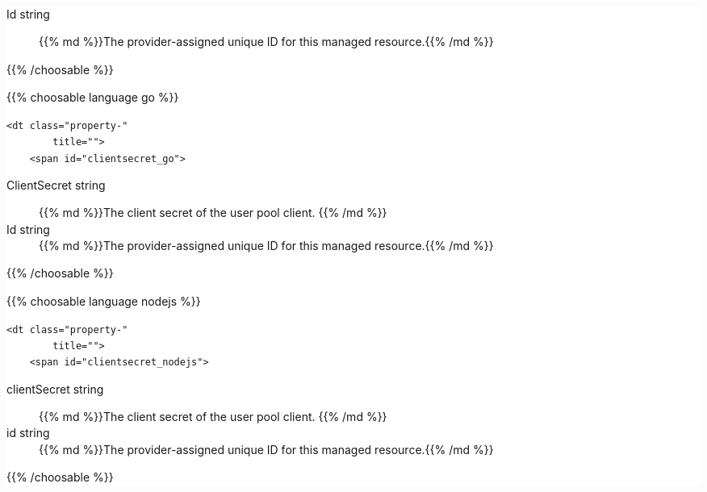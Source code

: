 <a href="#id_csharp" style="color: inherit; text-decoration: inherit;">Id</a>
</span>
        <span class="property-indicator"></span>
        <span class="property-type">string</span>
    </dt>
    <dd>{{% md %}}The provider-assigned unique ID for this managed resource.{{% /md %}}</dd>
</dl>
{{% /choosable %}}

{{% choosable language go %}}
<dl class="resources-properties">

    <dt class="property-"
            title="">
        <span id="clientsecret_go">
<a href="#clientsecret_go" style="color: inherit; text-decoration: inherit;">Client<wbr>Secret</a>
</span>
        <span class="property-indicator"></span>
        <span class="property-type">string</span>
    </dt>
    <dd>{{% md %}}The client secret of the user pool client.
{{% /md %}}</dd>
    <dt class="property-"
            title="">
        <span id="id_go">
<a href="#id_go" style="color: inherit; text-decoration: inherit;">Id</a>
</span>
        <span class="property-indicator"></span>
        <span class="property-type">string</span>
    </dt>
    <dd>{{% md %}}The provider-assigned unique ID for this managed resource.{{% /md %}}</dd>
</dl>
{{% /choosable %}}

{{% choosable language nodejs %}}
<dl class="resources-properties">

    <dt class="property-"
            title="">
        <span id="clientsecret_nodejs">
<a href="#clientsecret_nodejs" style="color: inherit; text-decoration: inherit;">client<wbr>Secret</a>
</span>
        <span class="property-indicator"></span>
        <span class="property-type">string</span>
    </dt>
    <dd>{{% md %}}The client secret of the user pool client.
{{% /md %}}</dd>
    <dt class="property-"
            title="">
        <span id="id_nodejs">
<a href="#id_nodejs" style="color: inherit; text-decoration: inherit;">id</a>
</span>
        <span class="property-indicator"></span>
        <span class="property-type">string</span>
    </dt>
    <dd>{{% md %}}The provider-assigned unique ID for this managed resource.{{% /md %}}</dd>
</dl>
{{% /choosable %}}
